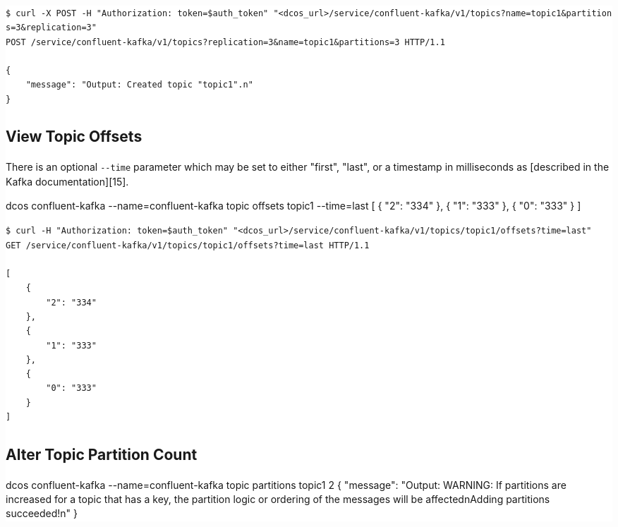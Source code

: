 
    $ curl -X POST -H "Authorization: token=$auth_token" "<dcos_url>/service/confluent-kafka/v1/topics?name=topic1&partitions=3&replication=3"
    POST /service/confluent-kafka/v1/topics?replication=3&name=topic1&partitions=3 HTTP/1.1

    {
        "message": "Output: Created topic "topic1".n"
    }


## View Topic Offsets

There is an optional `--time` parameter which may be set to either "first", "last", or a timestamp in milliseconds as [described in the Kafka documentation][15].

   dcos confluent-kafka --name=confluent-kafka topic offsets topic1 --time=last
    [
        {
            "2": "334"
        },
        {
            "1": "333"
        },
        {
            "0": "333"
        }
    ]


    $ curl -H "Authorization: token=$auth_token" "<dcos_url>/service/confluent-kafka/v1/topics/topic1/offsets?time=last"
    GET /service/confluent-kafka/v1/topics/topic1/offsets?time=last HTTP/1.1

    [
        {
            "2": "334"
        },
        {
            "1": "333"
        },
        {
            "0": "333"
        }
    ]


## Alter Topic Partition Count

   dcos confluent-kafka --name=confluent-kafka topic partitions topic1 2
    {
        "message": "Output: WARNING: If partitions are increased for a topic that has a key, the partition logic or ordering of the messages will be affectednAdding partitions succeeded!n"
    }

